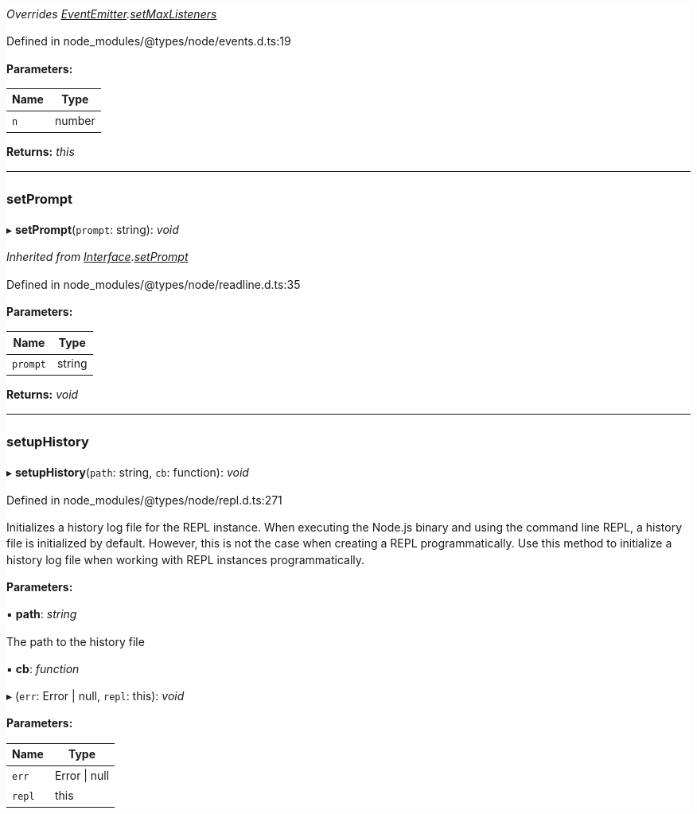 *Overrides [EventEmitter](_node_modules__types_node_globals_d_.nodejs.eventemitter.md).[setMaxListeners](_node_modules__types_node_globals_d_.nodejs.eventemitter.md#setmaxlisteners)*

Defined in node_modules/@types/node/events.d.ts:19

**Parameters:**

Name | Type |
------ | ------ |
`n` | number |

**Returns:** *this*

___

###  setPrompt

▸ **setPrompt**(`prompt`: string): *void*

*Inherited from [Interface](_node_modules__types_node_readline_d_._readline_.interface.md).[setPrompt](_node_modules__types_node_readline_d_._readline_.interface.md#setprompt)*

Defined in node_modules/@types/node/readline.d.ts:35

**Parameters:**

Name | Type |
------ | ------ |
`prompt` | string |

**Returns:** *void*

___

###  setupHistory

▸ **setupHistory**(`path`: string, `cb`: function): *void*

Defined in node_modules/@types/node/repl.d.ts:271

Initializes a history log file for the REPL instance. When executing the
Node.js binary and using the command line REPL, a history file is initialized
by default. However, this is not the case when creating a REPL
programmatically. Use this method to initialize a history log file when working
with REPL instances programmatically.

**Parameters:**

▪ **path**: *string*

The path to the history file

▪ **cb**: *function*

▸ (`err`: Error | null, `repl`: this): *void*

**Parameters:**

Name | Type |
------ | ------ |
`err` | Error &#124; null |
`repl` | this |

